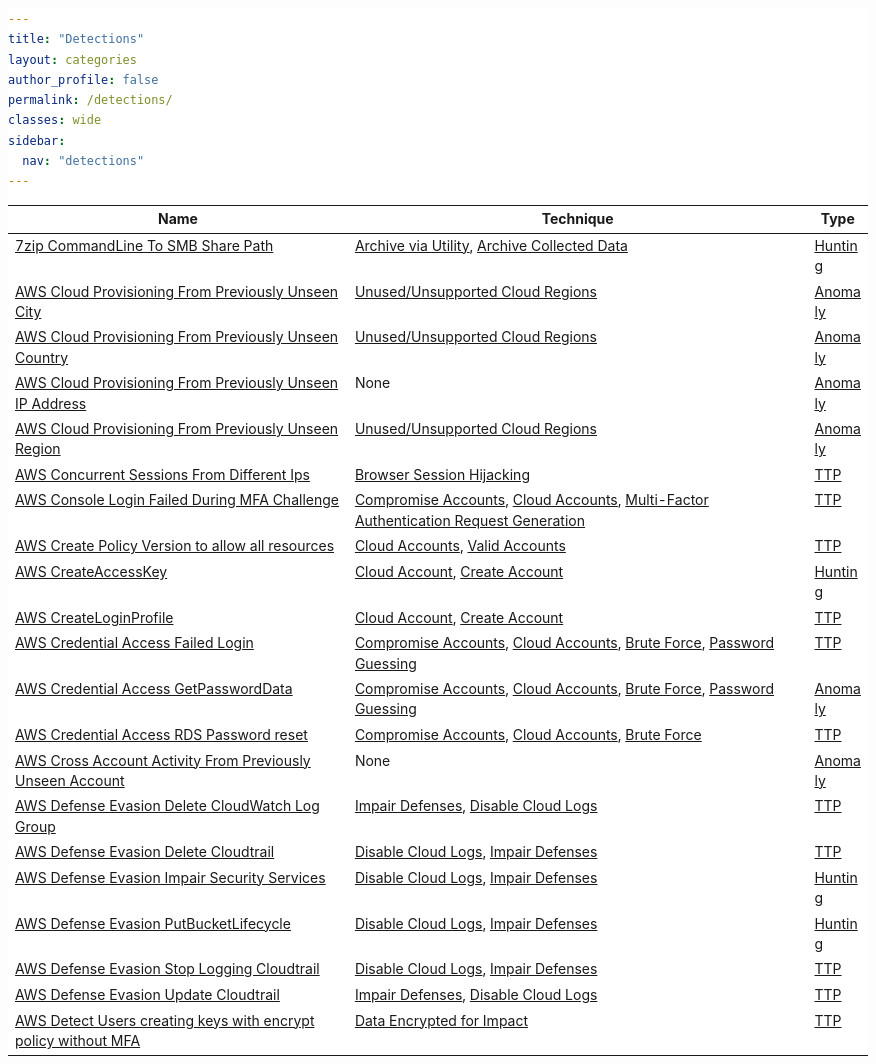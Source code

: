 ```yaml
---
title: "Detections"
layout: categories
author_profile: false
permalink: /detections/
classes: wide
sidebar:
  nav: "detections"
---
```


| Name    | Technique | Type       |
| --------| --------- |------------|
| [7zip CommandLine To SMB Share Path](/endpoint/01d29b48-ff6f-11eb-b81e-acde48001122/) | [Archive via Utility](/tags/#archive-via-utility), [Archive Collected Data](/tags/#archive-collected-data) | [Hunting](https://github.com/splunk/security_content/wiki/Detection-Analytic-Types) |
| [AWS Cloud Provisioning From Previously Unseen City](/deprecated/344a1778-0b25-490c-adb1-de8beddf59cd/) | [Unused/Unsupported Cloud Regions](/tags/#unused/unsupported-cloud-regions) | [Anomaly](https://github.com/splunk/security_content/wiki/Detection-Analytic-Types) |
| [AWS Cloud Provisioning From Previously Unseen Country](/deprecated/ceb8d3d8-06cb-49eb-beaf-829526e33ff0/) | [Unused/Unsupported Cloud Regions](/tags/#unused/unsupported-cloud-regions) | [Anomaly](https://github.com/splunk/security_content/wiki/Detection-Analytic-Types) |
| [AWS Cloud Provisioning From Previously Unseen IP Address]() | None | [Anomaly](https://github.com/splunk/security_content/wiki/Detection-Analytic-Types) |
| [AWS Cloud Provisioning From Previously Unseen Region](/deprecated/7971d3df-da82-4648-a6e5-b5637bea5253/) | [Unused/Unsupported Cloud Regions](/tags/#unused/unsupported-cloud-regions) | [Anomaly](https://github.com/splunk/security_content/wiki/Detection-Analytic-Types) |
| [AWS Concurrent Sessions From Different Ips](/cloud/51c04fdb-2746-465a-b86e-b413a09c9085/) | [Browser Session Hijacking](/tags/#browser-session-hijacking) | [TTP](https://github.com/splunk/security_content/wiki/Detection-Analytic-Types) |
| [AWS Console Login Failed During MFA Challenge](/cloud/55349868-5583-466f-98ab-d3beb321961e/) | [Compromise Accounts](/tags/#compromise-accounts), [Cloud Accounts](/tags/#cloud-accounts), [Multi-Factor Authentication Request Generation](/tags/#multi-factor-authentication-request-generation) | [TTP](https://github.com/splunk/security_content/wiki/Detection-Analytic-Types) |
| [AWS Create Policy Version to allow all resources](/cloud/2a9b80d3-6340-4345-b5ad-212bf3d0dac4/) | [Cloud Accounts](/tags/#cloud-accounts), [Valid Accounts](/tags/#valid-accounts) | [TTP](https://github.com/splunk/security_content/wiki/Detection-Analytic-Types) |
| [AWS CreateAccessKey](/cloud/2a9b80d3-6340-4345-11ad-212bf3d0d111/) | [Cloud Account](/tags/#cloud-account), [Create Account](/tags/#create-account) | [Hunting](https://github.com/splunk/security_content/wiki/Detection-Analytic-Types) |
| [AWS CreateLoginProfile](/cloud/2a9b80d3-6340-4345-11ad-212bf444d111/) | [Cloud Account](/tags/#cloud-account), [Create Account](/tags/#create-account) | [TTP](https://github.com/splunk/security_content/wiki/Detection-Analytic-Types) |
| [AWS Credential Access Failed Login](/cloud/a19b354d-0d7f-47f3-8ea6-1a7c36434968/) | [Compromise Accounts](/tags/#compromise-accounts), [Cloud Accounts](/tags/#cloud-accounts), [Brute Force](/tags/#brute-force), [Password Guessing](/tags/#password-guessing) | [TTP](https://github.com/splunk/security_content/wiki/Detection-Analytic-Types) |
| [AWS Credential Access GetPasswordData](/cloud/4d347c4a-306e-41db-8d10-b46baf71b3e2/) | [Compromise Accounts](/tags/#compromise-accounts), [Cloud Accounts](/tags/#cloud-accounts), [Brute Force](/tags/#brute-force), [Password Guessing](/tags/#password-guessing) | [Anomaly](https://github.com/splunk/security_content/wiki/Detection-Analytic-Types) |
| [AWS Credential Access RDS Password reset](/cloud/6153c5ea-ed30-4878-81e6-21ecdb198189/) | [Compromise Accounts](/tags/#compromise-accounts), [Cloud Accounts](/tags/#cloud-accounts), [Brute Force](/tags/#brute-force) | [TTP](https://github.com/splunk/security_content/wiki/Detection-Analytic-Types) |
| [AWS Cross Account Activity From Previously Unseen Account]() | None | [Anomaly](https://github.com/splunk/security_content/wiki/Detection-Analytic-Types) |
| [AWS Defense Evasion Delete CloudWatch Log Group](/cloud/d308b0f1-edb7-4a62-a614-af321160710f/) | [Impair Defenses](/tags/#impair-defenses), [Disable Cloud Logs](/tags/#disable-cloud-logs) | [TTP](https://github.com/splunk/security_content/wiki/Detection-Analytic-Types) |
| [AWS Defense Evasion Delete Cloudtrail](/cloud/82092925-9ca1-4e06-98b8-85a2d3889552/) | [Disable Cloud Logs](/tags/#disable-cloud-logs), [Impair Defenses](/tags/#impair-defenses) | [TTP](https://github.com/splunk/security_content/wiki/Detection-Analytic-Types) |
| [AWS Defense Evasion Impair Security Services](/cloud/b28c4957-96a6-47e0-a965-6c767aac1458/) | [Disable Cloud Logs](/tags/#disable-cloud-logs), [Impair Defenses](/tags/#impair-defenses) | [Hunting](https://github.com/splunk/security_content/wiki/Detection-Analytic-Types) |
| [AWS Defense Evasion PutBucketLifecycle](/cloud/ce1c0e2b-9303-4903-818b-0d9002fc6ea4/) | [Disable Cloud Logs](/tags/#disable-cloud-logs), [Impair Defenses](/tags/#impair-defenses) | [Hunting](https://github.com/splunk/security_content/wiki/Detection-Analytic-Types) |
| [AWS Defense Evasion Stop Logging Cloudtrail](/cloud/8a2f3ca2-4eb5-4389-a549-14063882e537/) | [Disable Cloud Logs](/tags/#disable-cloud-logs), [Impair Defenses](/tags/#impair-defenses) | [TTP](https://github.com/splunk/security_content/wiki/Detection-Analytic-Types) |
| [AWS Defense Evasion Update Cloudtrail](/cloud/7c921d28-ef48-4f1b-85b3-0af8af7697db/) | [Impair Defenses](/tags/#impair-defenses), [Disable Cloud Logs](/tags/#disable-cloud-logs) | [TTP](https://github.com/splunk/security_content/wiki/Detection-Analytic-Types) |
| [AWS Detect Users creating keys with encrypt policy without MFA](/cloud/c79c164f-4b21-4847-98f9-cf6a9f49179e/) | [Data Encrypted for Impact](/tags/#data-encrypted-for-impact) | [TTP](https://github.com/splunk/security_content/wiki/Detection-Analytic-Types) |